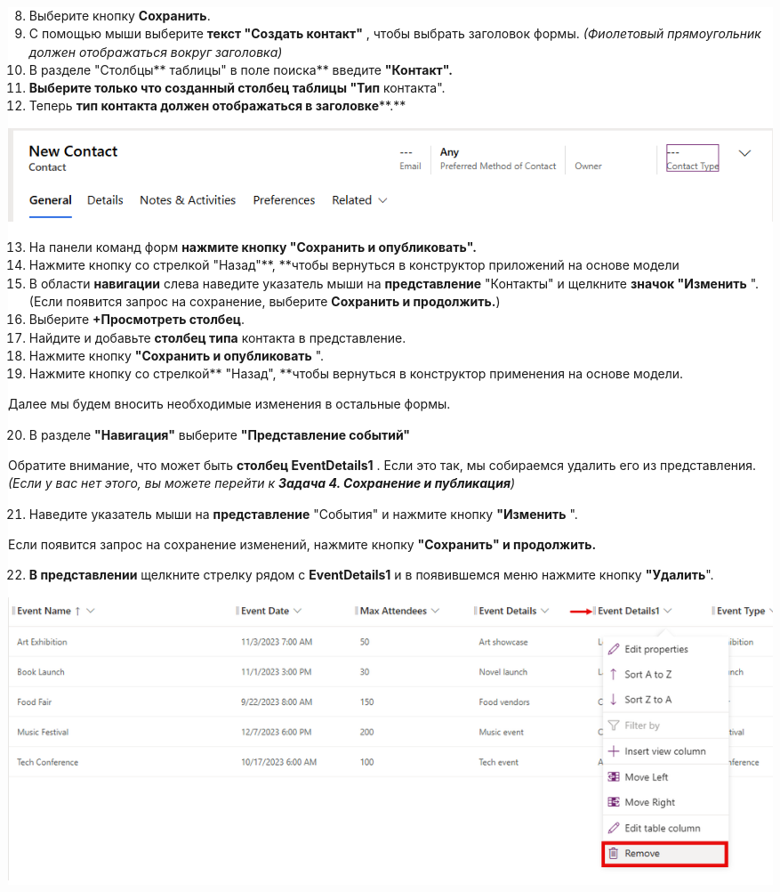 8.  Выберите кнопку **Сохранить**.
9.  С помощью мыши выберите **текст "Создать контакт"** , чтобы выбрать заголовок формы. *(Фиолетовый прямоугольник должен отображаться вокруг заголовка)*
10. В разделе "Столбцы** таблицы" в поле поиска** введите ****"Контакт**".**
11. **Выберите только что созданный столбец таблицы "Тип** контакта".
12. Теперь **тип контакта должен отображаться в заголовке****.**

![Снимок экрана: поле типа контакта в форме.](media/4debe7a09e460f79c1cb05a6824dad66.png)

13. На панели команд форм **нажмите кнопку **"Сохранить и опубликовать**".**
14. Нажмите кнопку со стрелкой "Назад"**, **чтобы вернуться в конструктор приложений на основе модели
15. В области **навигации** слева наведите указатель мыши на **представление** "Контакты" и щелкните **значок "Изменить** ". (Если появится запрос на сохранение, выберите **Сохранить и продолжить.**)
16. Выберите **+Просмотреть столбец**.
17. Найдите и добавьте **столбец типа** контакта в представление.
18. Нажмите кнопку **"Сохранить и опубликовать** ".
19. Нажмите кнопку со стрелкой** "Назад", **чтобы вернуться в конструктор применения на основе модели.

Далее мы будем вносить необходимые изменения в остальные формы.

20.  В разделе **"Навигация"** выберите **"Представление событий"**
    
Обратите внимание, что может быть **столбец EventDetails1** . Если это так, мы собираемся удалить его из представления. *(Если у вас нет этого, вы можете перейти к **Задача 4. Сохранение и публикация**)*

21.  Наведите указатель мыши на **представление** "События" и нажмите кнопку **"Изменить** ".

Если появится запрос на сохранение изменений, нажмите кнопку ****"Сохранить" и продолжить**.**

22.  **В представлении** щелкните стрелку рядом с **EventDetails1** и в появившемся меню нажмите кнопку **"Удалить**".

![Снимок экрана: удаление дополнительного столбца из представления.](media/f0f1484a4f3a679abc18cdb1cd5c04da.png)
